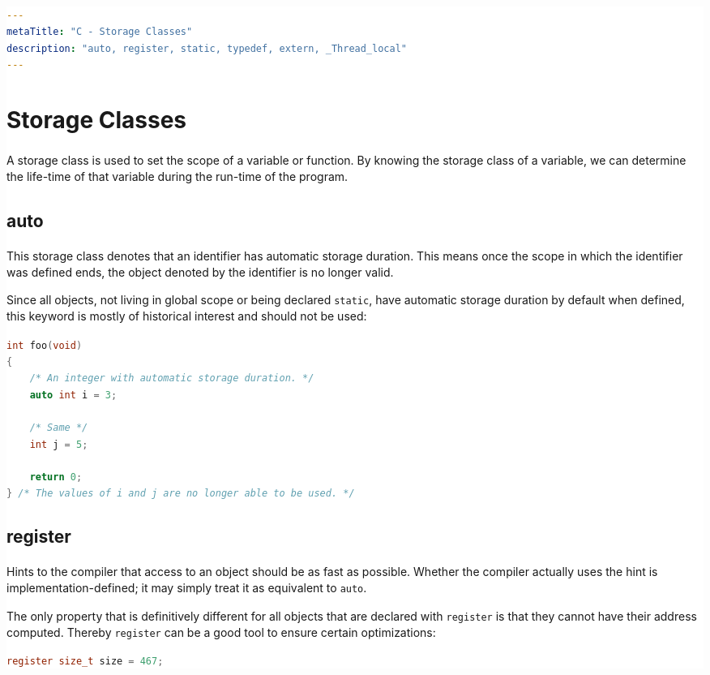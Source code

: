 ```yaml
---
metaTitle: "C - Storage Classes"
description: "auto, register, static, typedef, extern, _Thread_local"
---
```


# Storage Classes


A storage class is used to set the scope of a variable or function. By knowing the storage class of a variable, we can determine the life-time of that variable during the run-time of the program.



## auto


This storage class denotes that an identifier has automatic storage duration. This means once the scope in which the identifier was defined ends, the object denoted by the identifier is no longer valid.

Since all objects, not living in global scope or being declared `static`, have automatic storage duration by default when defined, this keyword is mostly of historical interest and should not be used:

```c
int foo(void)
{
    /* An integer with automatic storage duration. */
    auto int i = 3;

    /* Same */
    int j = 5;

    return 0;
} /* The values of i and j are no longer able to be used. */

```



## register


Hints to the compiler that access to an object should be as fast as possible. Whether the compiler actually uses the hint is implementation-defined; it may simply treat it as equivalent to `auto`.

The only property that is definitively different for all objects that are declared with `register` is that they cannot have their address computed. Thereby `register` can be a good tool to ensure certain optimizations:

```c
register size_t size = 467;

```
